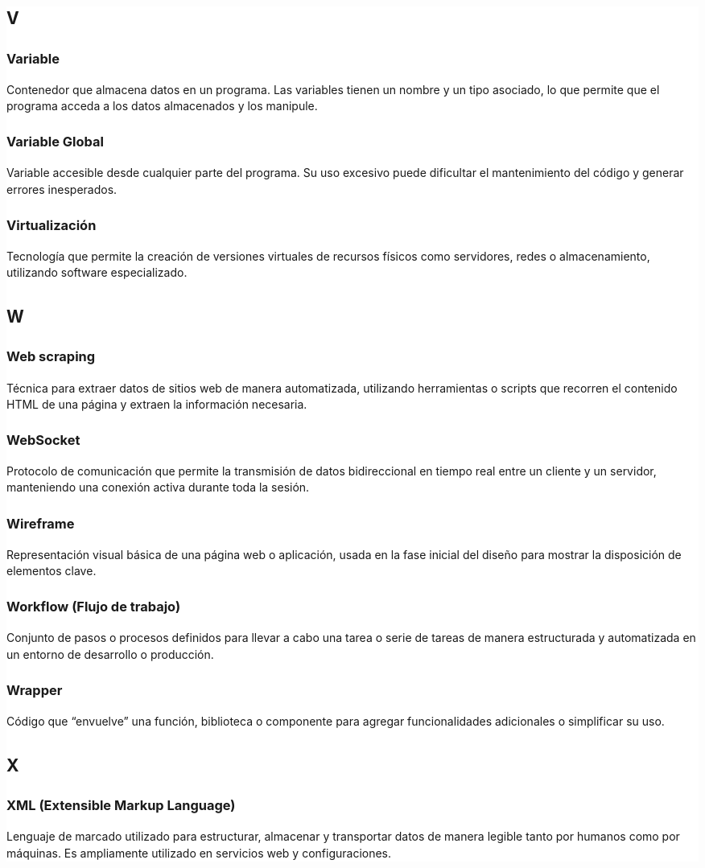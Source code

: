 ## V

### Variable
Contenedor que almacena datos en un programa. Las variables tienen un
nombre y un tipo asociado, lo que permite que el programa acceda a los datos
almacenados y los manipule.

### Variable Global
Variable accesible desde cualquier parte del programa. Su uso excesivo puede
dificultar el mantenimiento del código y generar errores inesperados.

### Virtualización
Tecnología que permite la creación de versiones virtuales de recursos físicos
como servidores, redes o almacenamiento, utilizando software especializado.

## W

### Web scraping
Técnica para extraer datos de sitios web de manera automatizada, utilizando
herramientas o scripts que recorren el contenido HTML de una página y extraen la
información necesaria.

### WebSocket
Protocolo de comunicación que permite la transmisión de datos bidireccional en
tiempo real entre un cliente y un servidor, manteniendo una conexión activa
durante toda la sesión.

### Wireframe
Representación visual básica de una página web o aplicación, usada en la fase
inicial del diseño para mostrar la disposición de elementos clave.

### Workflow (Flujo de trabajo)
Conjunto de pasos o procesos definidos para llevar a cabo una tarea o serie de
tareas de manera estructurada y automatizada en un entorno de desarrollo o
producción.

### Wrapper
Código que “envuelve” una función, biblioteca o componente para agregar
funcionalidades adicionales o simplificar su uso.

## X

### XML (Extensible Markup Language)
Lenguaje de marcado utilizado para estructurar, almacenar y transportar datos
de manera legible tanto por humanos como por máquinas. Es ampliamente
utilizado en servicios web y configuraciones.
